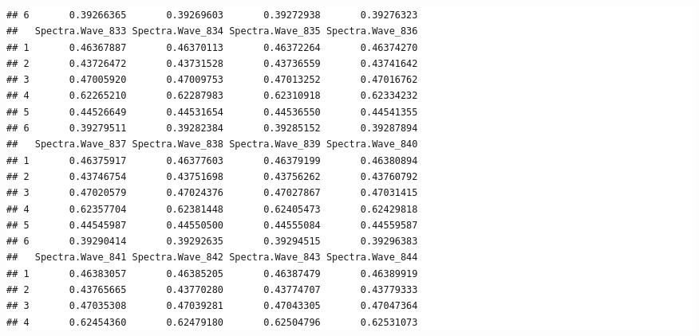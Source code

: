     ## 6       0.39266365       0.39269603       0.39272938       0.39276323
    ##   Spectra.Wave_833 Spectra.Wave_834 Spectra.Wave_835 Spectra.Wave_836
    ## 1       0.46367887       0.46370113       0.46372264       0.46374270
    ## 2       0.43726472       0.43731528       0.43736559       0.43741642
    ## 3       0.47005920       0.47009753       0.47013252       0.47016762
    ## 4       0.62265210       0.62287983       0.62310918       0.62334232
    ## 5       0.44526649       0.44531654       0.44536550       0.44541355
    ## 6       0.39279511       0.39282384       0.39285152       0.39287894
    ##   Spectra.Wave_837 Spectra.Wave_838 Spectra.Wave_839 Spectra.Wave_840
    ## 1       0.46375917       0.46377603       0.46379199       0.46380894
    ## 2       0.43746754       0.43751698       0.43756262       0.43760792
    ## 3       0.47020579       0.47024376       0.47027867       0.47031415
    ## 4       0.62357704       0.62381448       0.62405473       0.62429818
    ## 5       0.44545987       0.44550500       0.44555084       0.44559587
    ## 6       0.39290414       0.39292635       0.39294515       0.39296383
    ##   Spectra.Wave_841 Spectra.Wave_842 Spectra.Wave_843 Spectra.Wave_844
    ## 1       0.46383057       0.46385205       0.46387479       0.46389919
    ## 2       0.43765665       0.43770280       0.43774707       0.43779333
    ## 3       0.47035308       0.47039281       0.47043305       0.47047364
    ## 4       0.62454360       0.62479180       0.62504796       0.62531073